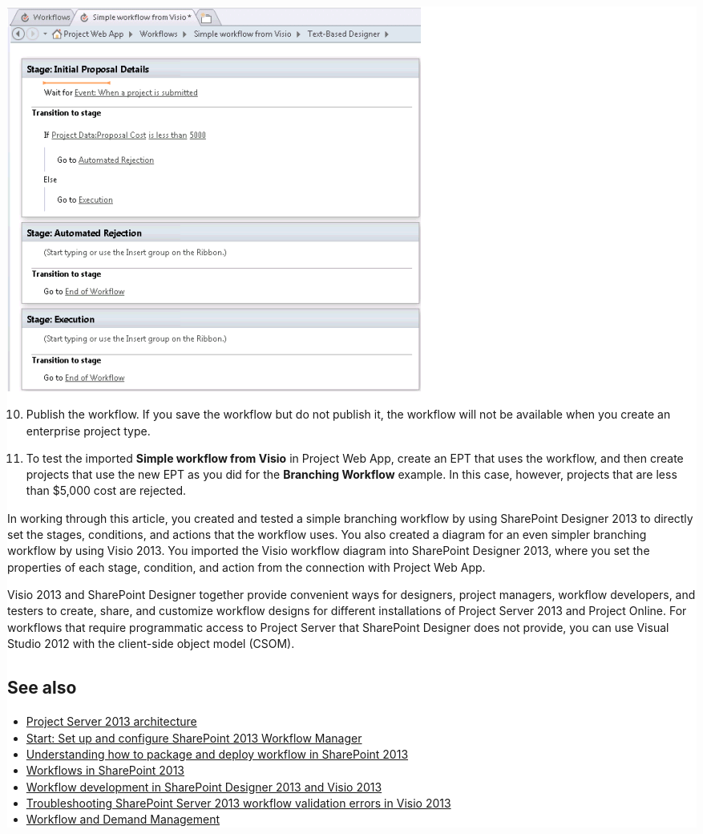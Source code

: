    ![Viewing the imported workflow](media/pj15_CreateWorkflowSPD_WorkflowFromVisio.gif "Viewing the imported workflow")
  
10. Publish the workflow. If you save the workflow but do not publish it, the workflow will not be available when you create an enterprise project type.
    
11. To test the imported **Simple workflow from Visio** in Project Web App, create an EPT that uses the workflow, and then create projects that use the new EPT as you did for the **Branching Workflow** example. In this case, however, projects that are less than $5,000 cost are rejected. 
    
In working through this article, you created and tested a simple branching workflow by using SharePoint Designer 2013 to directly set the stages, conditions, and actions that the workflow uses. You also created a diagram for an even simpler branching workflow by using Visio 2013. You imported the Visio workflow diagram into SharePoint Designer 2013, where you set the properties of each stage, condition, and action from the connection with Project Web App.
  
Visio 2013 and SharePoint Designer together provide convenient ways for designers, project managers, workflow developers, and testers to create, share, and customize workflow designs for different installations of Project Server 2013 and Project Online. For workflows that require programmatic access to Project Server that SharePoint Designer does not provide, you can use Visual Studio 2012 with the client-side object model (CSOM).
  
## See also

- [Project Server 2013 architecture](project-server-2013-architecture.md)
- [Start: Set up and configure SharePoint 2013 Workflow Manager](http://msdn.microsoft.com/en-us/library/jj163276%28office.15%29.aspx)
- [Understanding how to package and deploy workflow in SharePoint 2013](http://msdn.microsoft.com/en-us/library/jj819316%28office.15%29.aspx)
- [Workflows in SharePoint 2013](http://msdn.microsoft.com/en-us/library/jj163986%28office.15%29.aspx)
- [Workflow development in SharePoint Designer 2013 and Visio 2013](http://msdn.microsoft.com/en-us/library/jj163272%28office.15%29.aspx)
- [Troubleshooting SharePoint Server 2013 workflow validation errors in Visio 2013](http://msdn.microsoft.com/en-us/library/jj163971%28v=office.15%29.aspx)
- [Workflow and Demand Management](http://msdn.microsoft.com/library/cf7433a3-a531-4467-ac0c-df0c5d6881ae%28Office.15%29.aspx)

